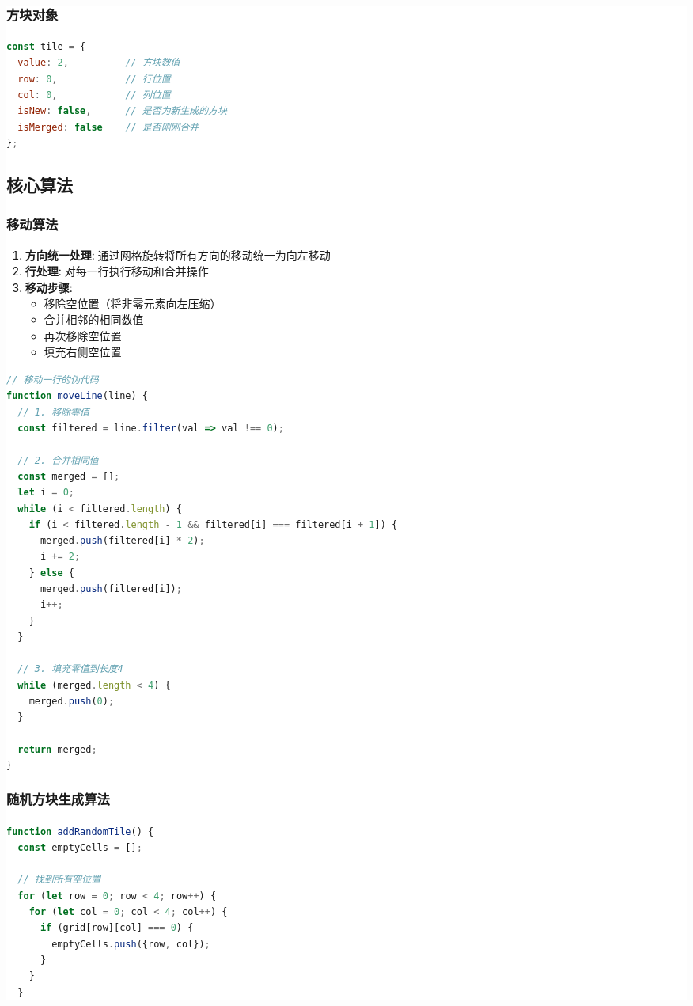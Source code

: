 ### 方块对象
```javascript
const tile = {
  value: 2,          // 方块数值
  row: 0,            // 行位置
  col: 0,            // 列位置
  isNew: false,      // 是否为新生成的方块
  isMerged: false    // 是否刚刚合并
};
```

## 核心算法

### 移动算法
1. **方向统一处理**: 通过网格旋转将所有方向的移动统一为向左移动
2. **行处理**: 对每一行执行移动和合并操作
3. **移动步骤**:
   - 移除空位置（将非零元素向左压缩）
   - 合并相邻的相同数值
   - 再次移除空位置
   - 填充右侧空位置

```javascript
// 移动一行的伪代码
function moveLine(line) {
  // 1. 移除零值
  const filtered = line.filter(val => val !== 0);
  
  // 2. 合并相同值
  const merged = [];
  let i = 0;
  while (i < filtered.length) {
    if (i < filtered.length - 1 && filtered[i] === filtered[i + 1]) {
      merged.push(filtered[i] * 2);
      i += 2;
    } else {
      merged.push(filtered[i]);
      i++;
    }
  }
  
  // 3. 填充零值到长度4
  while (merged.length < 4) {
    merged.push(0);
  }
  
  return merged;
}
```

### 随机方块生成算法
```javascript
function addRandomTile() {
  const emptyCells = [];
  
  // 找到所有空位置
  for (let row = 0; row < 4; row++) {
    for (let col = 0; col < 4; col++) {
      if (grid[row][col] === 0) {
        emptyCells.push({row, col});
      }
    }
  }
```